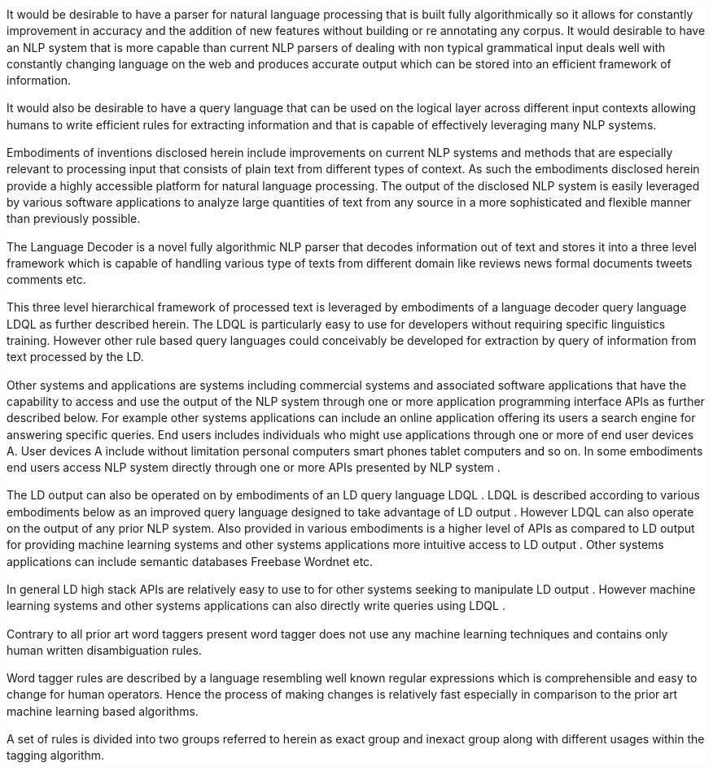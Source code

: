 It would be desirable to have a parser for natural language processing that is built fully algorithmically so it allows for constantly improvement in accuracy and the addition of new features without building or re annotating any corpus. It would desirable to have an NLP system that is more capable than current NLP parsers of dealing with non typical grammatical input deals well with constantly changing language on the web and produces accurate output which can be stored into an efficient framework of information.

It would also be desirable to have a query language that can be used on the logical layer across different input contexts allowing humans to write efficient rules for extracting information and that is capable of effectively leveraging many NLP systems.

Embodiments of inventions disclosed herein include improvements on current NLP systems and methods that are especially relevant to processing input that consists of plain text from different types of context. As such the embodiments disclosed herein provide a highly accessible platform for natural language processing. The output of the disclosed NLP system is easily leveraged by various software applications to analyze large quantities of text from any source in a more sophisticated and flexible manner than previously possible.

The Language Decoder is a novel fully algorithmic NLP parser that decodes information out of text and stores it into a three level framework which is capable of handling various type of texts from different domain like reviews news formal documents tweets comments etc.

This three level hierarchical framework of processed text is leveraged by embodiments of a language decoder query language LDQL as further described herein. The LDQL is particularly easy to use for developers without requiring specific linguistics training. However other rule based query languages could conceivably be developed for extraction by query of information from text processed by the LD.

Other systems and applications are systems including commercial systems and associated software applications that have the capability to access and use the output of the NLP system through one or more application programming interface APIs as further described below. For example other systems applications can include an online application offering its users a search engine for answering specific queries. End users includes individuals who might use applications through one or more of end user devices A. User devices A include without limitation personal computers smart phones tablet computers and so on. In some embodiments end users access NLP system directly through one or more APIs presented by NLP system .

The LD output can also be operated on by embodiments of an LD query language LDQL . LDQL is described according to various embodiments below as an improved query language designed to take advantage of LD output . However LDQL can also operate on the output of any prior NLP system. Also provided in various embodiments is a higher level of APIs as compared to LD output for providing machine learning systems and other systems applications more intuitive access to LD output . Other systems applications can include semantic databases Freebase Wordnet etc.

In general LD high stack APIs are relatively easy to use to for other systems seeking to manipulate LD output . However machine learning systems and other systems applications can also directly write queries using LDQL .

Contrary to all prior art word taggers present word tagger does not use any machine learning techniques and contains only human written disambiguation rules.

Word tagger rules are described by a language resembling well known regular expressions which is comprehensible and easy to change for human operators. Hence the process of making changes is relatively fast especially in comparison to the prior art machine learning based algorithms.

A set of rules is divided into two groups referred to herein as exact group and inexact group along with different usages within the tagging algorithm.
